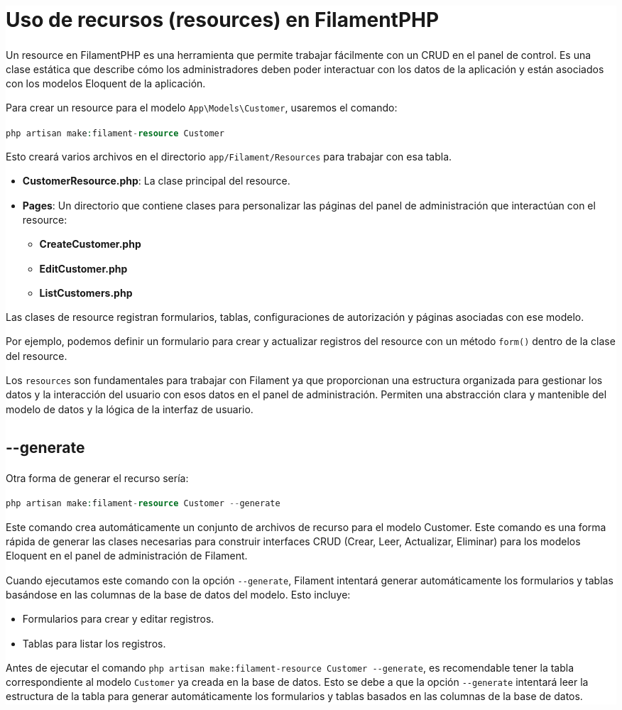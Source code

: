 # Uso de recursos (resources) en FilamentPHP

Un resource en FilamentPHP es una herramienta que permite trabajar fácilmente con un CRUD en el panel de control. Es una clase estática que describe cómo los administradores deben poder interactuar con los datos de la aplicación y están asociados con los modelos Eloquent de la aplicación.

Para crear un resource para el modelo `App\Models\Customer`, usaremos el comando:

``` php
php artisan make:filament-resource Customer
```

Esto creará varios archivos en el directorio `app/Filament/Resources` para trabajar con esa tabla.

- **CustomerResource.php**: La clase principal del resource.

- **Pages**: Un directorio que contiene clases para personalizar las páginas del panel de administración que interactúan con el resource:

  - **CreateCustomer.php**

  - **EditCustomer.php**

  - **ListCustomers.php**

Las clases de resource registran formularios, tablas, configuraciones de autorización y páginas asociadas con ese modelo.

Por ejemplo, podemos definir un formulario para crear y actualizar registros del resource con un método `form()` dentro de la clase del resource.

Los `resources` son fundamentales para trabajar con Filament ya que proporcionan una estructura organizada para gestionar los datos y la interacción del usuario con esos datos en el panel de administración. Permiten una abstracción clara y mantenible del modelo de datos y la lógica de la interfaz de usuario.

## --generate

Otra forma de generar el recurso sería:

``` php
php artisan make:filament-resource Customer --generate
```

Este comando crea automáticamente un conjunto de archivos de recurso para el modelo Customer. Este comando es una forma rápida de generar las clases necesarias para construir interfaces CRUD (Crear, Leer, Actualizar, Eliminar) para los modelos Eloquent en el panel de administración de Filament.

Cuando ejecutamos este comando con la opción `--generate`, Filament intentará generar automáticamente los formularios y tablas basándose en las columnas de la base de datos del modelo. Esto incluye:

- Formularios para crear y editar registros.

- Tablas para listar los registros.

Antes de ejecutar el comando `php artisan make:filament-resource Customer --generate`, es recomendable tener la tabla correspondiente al modelo `Customer` ya creada en la base de datos. Esto se debe a que la opción `--generate` intentará leer la estructura de la tabla para generar automáticamente los formularios y tablas basados en las columnas de la base de datos.
